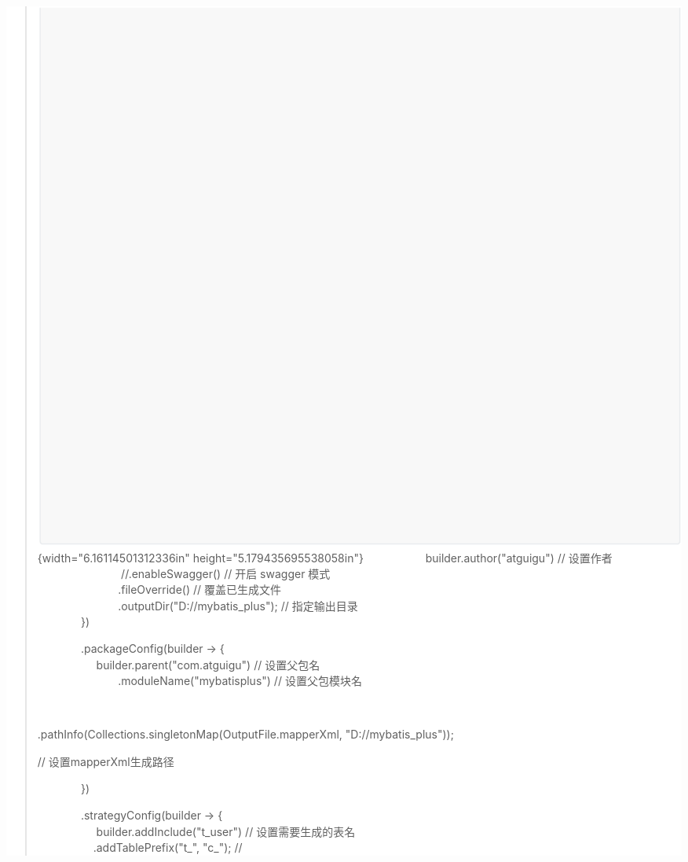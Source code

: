 > ![](./media/image690.png){width="6.16114501312336in"
> height="5.179435695538058in"}                  
>  builder.author(\"atguigu\") // 设置作者\
>                            //.enableSwagger() // 开启 swagger 模式\
>                           .fileOverride() // 覆盖已生成文件\
>                           .outputDir(\"D://mybatis_plus\"); //
> 指定输出目录\
>               })
>
>               .packageConfig(builder -\> {\
>                    builder.parent(\"com.atguigu\") // 设置父包名\
>                           .moduleName(\"mybatisplus\") //
> 设置父包模块名
>
>                          
>
> .pathInfo(Collections.singletonMap(OutputFile.mapperXml,
> \"D://mybatis_plus\"));
>
> // 设置mapperXml生成路径
>
>               })
>
>               .strategyConfig(builder -\> {\
>                    builder.addInclude(\"t_user\") //
> 设置需要生成的表名\
>                   .addTablePrefix(\"t\_\", \"c\_\"); //